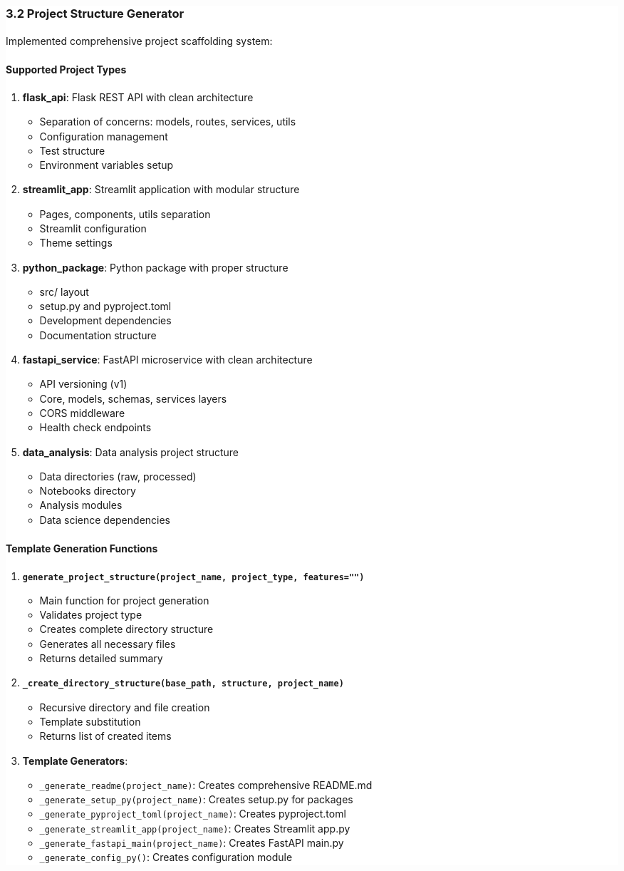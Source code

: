 ### 3.2 Project Structure Generator

Implemented comprehensive project scaffolding system:

#### Supported Project Types

1. **flask_api**: Flask REST API with clean architecture
   - Separation of concerns: models, routes, services, utils
   - Configuration management
   - Test structure
   - Environment variables setup

2. **streamlit_app**: Streamlit application with modular structure
   - Pages, components, utils separation
   - Streamlit configuration
   - Theme settings

3. **python_package**: Python package with proper structure
   - src/ layout
   - setup.py and pyproject.toml
   - Development dependencies
   - Documentation structure

4. **fastapi_service**: FastAPI microservice with clean architecture
   - API versioning (v1)
   - Core, models, schemas, services layers
   - CORS middleware
   - Health check endpoints

5. **data_analysis**: Data analysis project structure
   - Data directories (raw, processed)
   - Notebooks directory
   - Analysis modules
   - Data science dependencies

#### Template Generation Functions

1. **`generate_project_structure(project_name, project_type, features="")`**
   - Main function for project generation
   - Validates project type
   - Creates complete directory structure
   - Generates all necessary files
   - Returns detailed summary

2. **`_create_directory_structure(base_path, structure, project_name)`**
   - Recursive directory and file creation
   - Template substitution
   - Returns list of created items

3. **Template Generators**:
   - `_generate_readme(project_name)`: Creates comprehensive README.md
   - `_generate_setup_py(project_name)`: Creates setup.py for packages
   - `_generate_pyproject_toml(project_name)`: Creates pyproject.toml
   - `_generate_streamlit_app(project_name)`: Creates Streamlit app.py
   - `_generate_fastapi_main(project_name)`: Creates FastAPI main.py
   - `_generate_config_py()`: Creates configuration module
